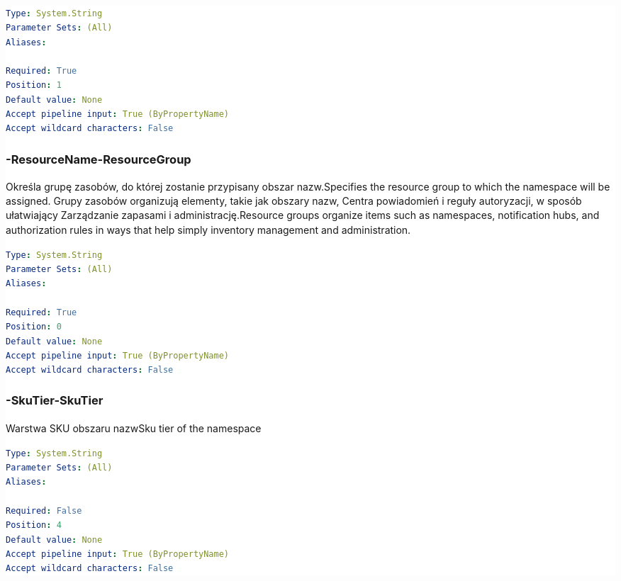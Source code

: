 ```yaml
Type: System.String
Parameter Sets: (All)
Aliases: 

Required: True
Position: 1
Default value: None
Accept pipeline input: True (ByPropertyName)
Accept wildcard characters: False
```

### <span data-ttu-id="82942-130">-ResourceName</span><span class="sxs-lookup"><span data-stu-id="82942-130">-ResourceGroup</span></span>
<span data-ttu-id="82942-131">Określa grupę zasobów, do której zostanie przypisany obszar nazw.</span><span class="sxs-lookup"><span data-stu-id="82942-131">Specifies the resource group to which the namespace will be assigned.</span></span>
<span data-ttu-id="82942-132">Grupy zasobów organizują elementy, takie jak obszary nazw, Centra powiadomień i reguły autoryzacji, w sposób ułatwiający Zarządzanie zapasami i administrację.</span><span class="sxs-lookup"><span data-stu-id="82942-132">Resource groups organize items such as namespaces, notification hubs, and authorization rules in ways that help simply inventory management and administration.</span></span>

```yaml
Type: System.String
Parameter Sets: (All)
Aliases: 

Required: True
Position: 0
Default value: None
Accept pipeline input: True (ByPropertyName)
Accept wildcard characters: False
```

### <span data-ttu-id="82942-133">-SkuTier</span><span class="sxs-lookup"><span data-stu-id="82942-133">-SkuTier</span></span>
<span data-ttu-id="82942-134">Warstwa SKU obszaru nazw</span><span class="sxs-lookup"><span data-stu-id="82942-134">Sku tier of the namespace</span></span>

```yaml
Type: System.String
Parameter Sets: (All)
Aliases: 

Required: False
Position: 4
Default value: None
Accept pipeline input: True (ByPropertyName)
Accept wildcard characters: False
```
